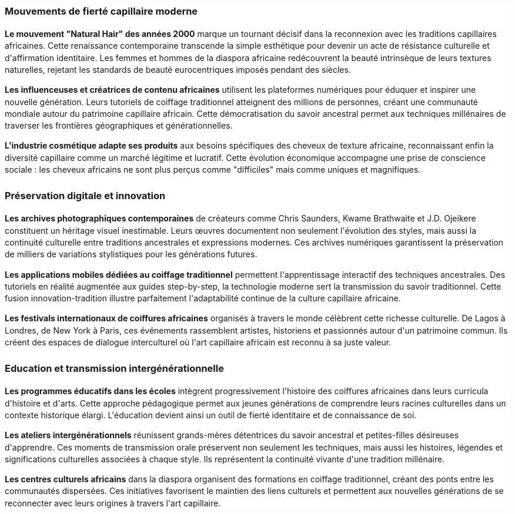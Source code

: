 ### Mouvements de fierté capillaire moderne

**Le mouvement "Natural Hair" des années 2000** marque un tournant décisif dans la reconnexion avec les traditions capillaires africaines. Cette renaissance contemporaine transcende la simple esthétique pour devenir un acte de résistance culturelle et d'affirmation identitaire. Les femmes et hommes de la diaspora africaine redécouvrent la beauté intrinsèque de leurs textures naturelles, rejetant les standards de beauté eurocentriques imposés pendant des siècles.

**Les influenceuses et créatrices de contenu africaines** utilisent les plateformes numériques pour éduquer et inspirer une nouvelle génération. Leurs tutoriels de coiffage traditionnel atteignent des millions de personnes, créant une communauté mondiale autour du patrimoine capillaire africain. Cette démocratisation du savoir ancestral permet aux techniques millénaires de traverser les frontières géographiques et générationnelles.

**L'industrie cosmétique adapte ses produits** aux besoins spécifiques des cheveux de texture africaine, reconnaissant enfin la diversité capillaire comme un marché légitime et lucratif. Cette évolution économique accompagne une prise de conscience sociale : les cheveux africains ne sont plus perçus comme "difficiles" mais comme uniques et magnifiques.

### Préservation digitale et innovation

**Les archives photographiques contemporaines** de créateurs comme Chris Saunders, Kwame Brathwaite et J.D. Ojeikere constituent un héritage visuel inestimable. Leurs œuvres documentent non seulement l'évolution des styles, mais aussi la continuité culturelle entre traditions ancestrales et expressions modernes. Ces archives numériques garantissent la préservation de milliers de variations stylistiques pour les générations futures.

**Les applications mobiles dédiées au coiffage traditionnel** permettent l'apprentissage interactif des techniques ancestrales. Des tutoriels en réalité augmentée aux guides step-by-step, la technologie moderne sert la transmission du savoir traditionnel. Cette fusion innovation-tradition illustre parfaitement l'adaptabilité continue de la culture capillaire africaine.

**Les festivals internationaux de coiffures africaines** organisés à travers le monde célèbrent cette richesse culturelle. De Lagos à Londres, de New York à Paris, ces événements rassemblent artistes, historiens et passionnés autour d'un patrimoine commun. Ils créent des espaces de dialogue interculturel où l'art capillaire africain est reconnu à sa juste valeur.

### Education et transmission intergénérationnelle

**Les programmes éducatifs dans les écoles** intègrent progressivement l'histoire des coiffures africaines dans leurs curricula d'histoire et d'arts. Cette approche pédagogique permet aux jeunes générations de comprendre leurs racines culturelles dans un contexte historique élargi. L'éducation devient ainsi un outil de fierté identitaire et de connaissance de soi.

**Les ateliers intergénérationnels** réunissent grands-mères détentrices du savoir ancestral et petites-filles désireuses d'apprendre. Ces moments de transmission orale préservent non seulement les techniques, mais aussi les histoires, légendes et significations culturelles associées à chaque style. Ils représentent la continuité vivante d'une tradition millénaire.

**Les centres culturels africains** dans la diaspora organisent des formations en coiffage traditionnel, créant des ponts entre les communautés dispersées. Ces initiatives favorisent le maintien des liens culturels et permettent aux nouvelles générations de se reconnecter avec leurs origines à travers l'art capillaire.
